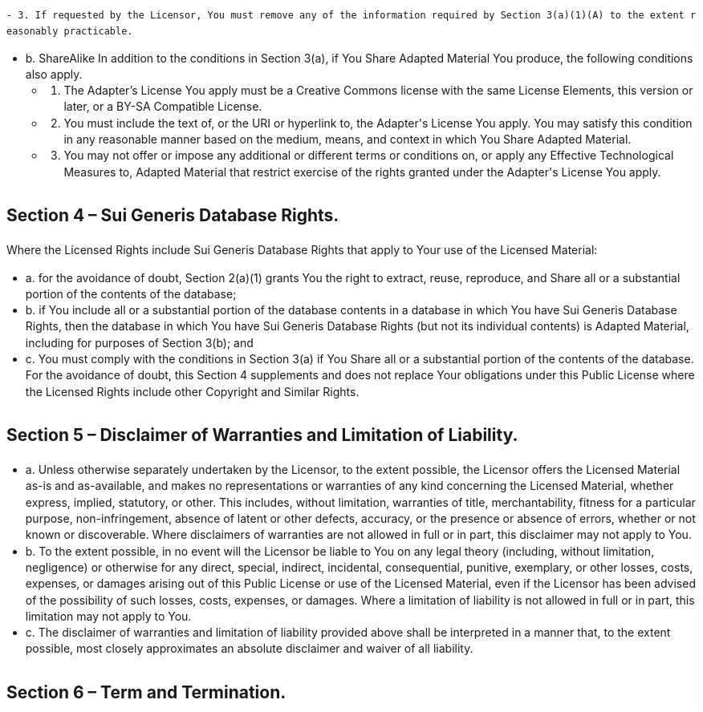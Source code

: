     - 3. If requested by the Licensor, You must remove any of the information required by Section 3(a)(1)(A) to the extent reasonably practicable.
  - b. ShareAlike
In addition to the conditions in Section 3(a), if You Share Adapted Material You produce, the following conditions also apply.
    - 1. The Adapter’s License You apply must be a Creative Commons license with the same License Elements, this version or later, or a BY-SA Compatible License.
    - 2. You must include the text of, or the URI or hyperlink to, the Adapter's License You apply. You may satisfy this condition in any reasonable manner based on the medium, means, and context in which You Share Adapted Material.
    - 3. You may not offer or impose any additional or different terms or conditions on, or apply any Effective Technological Measures to, Adapted Material that restrict exercise of the rights granted under the Adapter's License You apply.

## Section 4 – Sui Generis Database Rights.

Where the Licensed Rights include Sui Generis Database Rights that apply to Your use of the Licensed Material:
  - a. for the avoidance of doubt, Section 2(a)(1) grants You the right to extract, reuse, reproduce, and Share all or a substantial portion of the contents of the database;
  - b. if You include all or a substantial portion of the database contents in a database in which You have Sui Generis Database Rights, then the database in which You have Sui Generis Database Rights (but not its individual contents) is Adapted Material, including for purposes of Section 3(b); and
  - c. You must comply with the conditions in Section 3(a) if You Share all or a substantial portion of the contents of the database.
For the avoidance of doubt, this Section 4 supplements and does not replace Your obligations under this Public License where the Licensed Rights include other Copyright and Similar Rights.

## Section 5 – Disclaimer of Warranties and Limitation of Liability.

  - a. Unless otherwise separately undertaken by the Licensor, to the extent possible, the Licensor offers the Licensed Material as-is and as-available, and makes no representations or warranties of any kind concerning the Licensed Material, whether express, implied, statutory, or other. This includes, without limitation, warranties of title, merchantability, fitness for a particular purpose, non-infringement, absence of latent or other defects, accuracy, or the presence or absence of errors, whether or not known or discoverable. Where disclaimers of warranties are not allowed in full or in part, this disclaimer may not apply to You.
  - b. To the extent possible, in no event will the Licensor be liable to You on any legal theory (including, without limitation, negligence) or otherwise for any direct, special, indirect, incidental, consequential, punitive, exemplary, or other losses, costs, expenses, or damages arising out of this Public License or use of the Licensed Material, even if the Licensor has been advised of the possibility of such losses, costs, expenses, or damages. Where a limitation of liability is not allowed in full or in part, this limitation may not apply to You.
  - c. The disclaimer of warranties and limitation of liability provided above shall be interpreted in a manner that, to the extent possible, most closely approximates an absolute disclaimer and waiver of all liability.

## Section 6 – Term and Termination.
